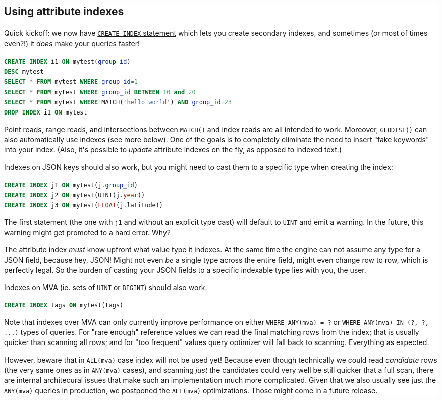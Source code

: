 
Using attribute indexes
------------------------

Quick kickoff: we now have [`CREATE INDEX` statement](#create-index-syntax)
which lets you create secondary indexes, and sometimes (or most of times even?!)
it *does* make your queries faster!

```sql
CREATE INDEX i1 ON mytest(group_id)
DESC mytest
SELECT * FROM mytest WHERE group_id=1
SELECT * FROM mytest WHERE group_id BETWEEN 10 and 20
SELECT * FROM mytest WHERE MATCH('hello world') AND group_id=23
DROP INDEX i1 ON mytest
```

Point reads, range reads, and intersections between `MATCH()` and index reads
are all intended to work. Moreover, `GEODIST()` can also automatically use
indexes (see more below). One of the goals is to completely eliminate the need
to insert "fake keywords" into your index. (Also, it's possible to *update*
attribute indexes on the fly, as opposed to indexed text.)

Indexes on JSON keys should also work, but you might need to cast them to
a specific type when creating the index:
```sql
CREATE INDEX j1 ON mytest(j.group_id)
CREATE INDEX j2 ON mytest(UINT(j.year))
CREATE INDEX j3 ON mytest(FLOAT(j.latitude))
```

The first statement (the one with `j1` and without an explicit type cast) will
default to `UINT` and emit a warning. In the future, this warning might get
promoted to a hard error. Why?

The attribute index *must* know upfront what value type it indexes. At the same
time the engine can not assume any type for a JSON field, because hey, JSON!
Might not even *be* a single type across the entire field, might even change row
to row, which is perfectly legal. So the burden of casting your JSON fields to
a specific indexable type lies with you, the user.

Indexes on MVA (ie. sets of `UINT` or `BIGINT`) should also work:
```sql
CREATE INDEX tags ON mytest(tags)
```

Note that indexes over MVA can only currently improve performance on either
`WHERE ANY(mva) = ?` or `WHERE ANY(mva) IN (?, ?, ...)` types of queries.
For "rare enough" reference values we can read the final matching rows from the
index; that is usually quicker than scanning all rows; and for "too frequent"
values query optimizer will fall back to scanning. Everything as expected.

However, beware that in `ALL(mva)` case index will not be used yet! Because even
though technically we could read *candidate* rows (the very same ones as in
`ANY(mva)` cases), and scanning *just* the candidates could very well be still
quicker that a full scan, there are internal architecural issues that make such
an implementation much more complicated. Given that we also usually see just the
`ANY(mva)` queries in production, we postponed the `ALL(mva)` optimizations.
Those might come in a future release.
